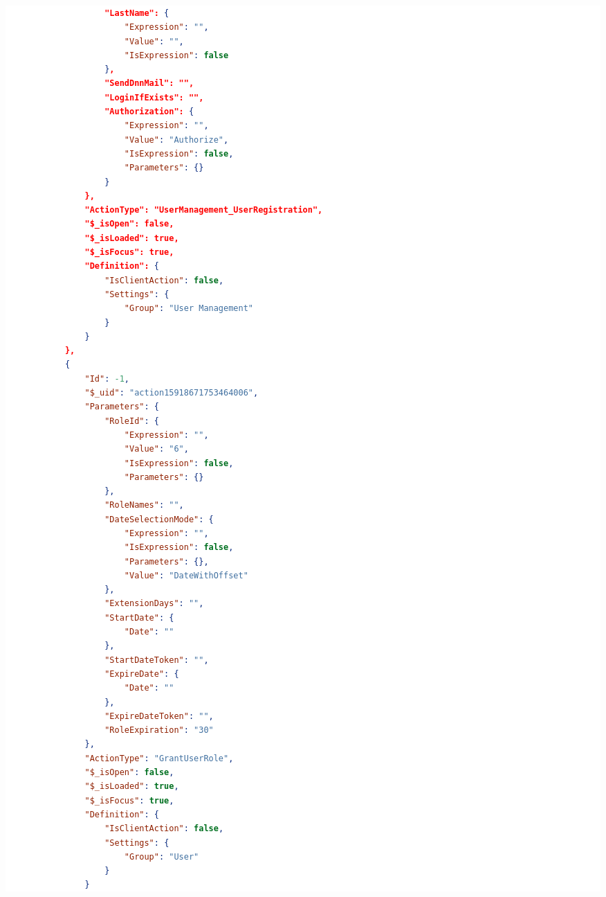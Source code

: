 ```json
                    "LastName": {
                        "Expression": "",
                        "Value": "",
                        "IsExpression": false
                    },
                    "SendDnnMail": "",
                    "LoginIfExists": "",
                    "Authorization": {
                        "Expression": "",
                        "Value": "Authorize",
                        "IsExpression": false,
                        "Parameters": {}
                    }
                },
                "ActionType": "UserManagement_UserRegistration",
                "$_isOpen": false,
                "$_isLoaded": true,
                "$_isFocus": true,
                "Definition": {
                    "IsClientAction": false,
                    "Settings": {
                        "Group": "User Management"
                    }
                }
            },
            {
                "Id": -1,
                "$_uid": "action15918671753464006",
                "Parameters": {
                    "RoleId": {
                        "Expression": "",
                        "Value": "6",
                        "IsExpression": false,
                        "Parameters": {}
                    },
                    "RoleNames": "",
                    "DateSelectionMode": {
                        "Expression": "",
                        "IsExpression": false,
                        "Parameters": {},
                        "Value": "DateWithOffset"
                    },
                    "ExtensionDays": "",
                    "StartDate": {
                        "Date": ""
                    },
                    "StartDateToken": "",
                    "ExpireDate": {
                        "Date": ""
                    },
                    "ExpireDateToken": "",
                    "RoleExpiration": "30"
                },
                "ActionType": "GrantUserRole",
                "$_isOpen": false,
                "$_isLoaded": true,
                "$_isFocus": true,
                "Definition": {
                    "IsClientAction": false,
                    "Settings": {
                        "Group": "User"
                    }
                }
```